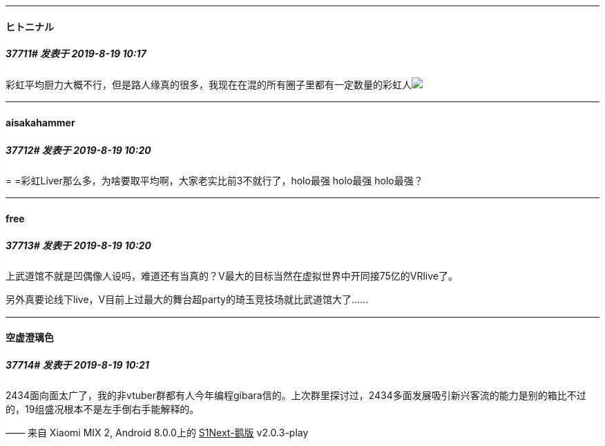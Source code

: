

-----

####  ヒトニナル  
##### 37711#       发表于 2019-8-19 10:17




彩虹平均厨力大概不行，但是路人缘真的很多，我现在在混的所有圈子里都有一定数量的彩虹人<img src="https://static.saraba1st.com/image/smiley/face2017/067.png" referrerpolicy="no-referrer">







-----

####  aisakahammer  
##### 37712#       发表于 2019-8-19 10:20




= =彩虹Liver那么多，为啥要取平均啊，大家老实比前3不就行了，holo最强 holo最强 holo最强？







-----

####  free  
##### 37713#       发表于 2019-8-19 10:20




上武道馆不就是凹偶像人设吗，难道还有当真的？V最大的目标当然在虚拟世界中开同接75亿的VRlive了。


另外真要论线下live，V目前上过最大的舞台超party的琦玉竞技场就比武道馆大了......







-----

####  空虚澄璃色  
##### 37714#       发表于 2019-8-19 10:21




2434面向面太广了，我的非vtuber群都有人今年编程gibara信的。上次群里探讨过，2434多面发展吸引新兴客流的能力是别的箱比不过的，19组盛况根本不是左手倒右手能解释的。

—— 来自 Xiaomi MIX 2, Android 8.0.0上的 [S1Next-鹅版](https://github.com/ykrank/S1-Next/releases) v2.0.3-play



